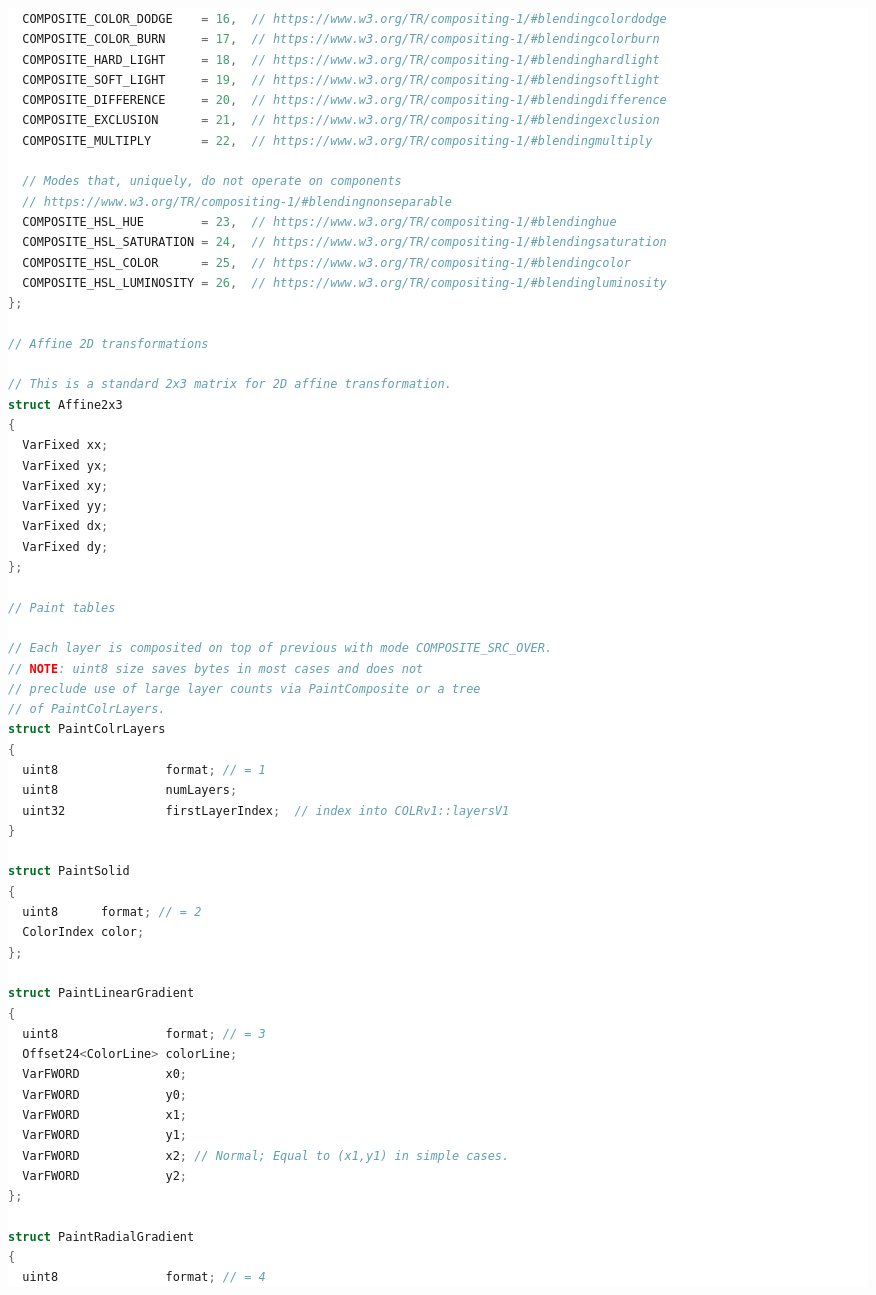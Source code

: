 ```C++
  COMPOSITE_COLOR_DODGE    = 16,  // https://www.w3.org/TR/compositing-1/#blendingcolordodge
  COMPOSITE_COLOR_BURN     = 17,  // https://www.w3.org/TR/compositing-1/#blendingcolorburn
  COMPOSITE_HARD_LIGHT     = 18,  // https://www.w3.org/TR/compositing-1/#blendinghardlight
  COMPOSITE_SOFT_LIGHT     = 19,  // https://www.w3.org/TR/compositing-1/#blendingsoftlight
  COMPOSITE_DIFFERENCE     = 20,  // https://www.w3.org/TR/compositing-1/#blendingdifference
  COMPOSITE_EXCLUSION      = 21,  // https://www.w3.org/TR/compositing-1/#blendingexclusion
  COMPOSITE_MULTIPLY       = 22,  // https://www.w3.org/TR/compositing-1/#blendingmultiply

  // Modes that, uniquely, do not operate on components
  // https://www.w3.org/TR/compositing-1/#blendingnonseparable
  COMPOSITE_HSL_HUE        = 23,  // https://www.w3.org/TR/compositing-1/#blendinghue
  COMPOSITE_HSL_SATURATION = 24,  // https://www.w3.org/TR/compositing-1/#blendingsaturation
  COMPOSITE_HSL_COLOR      = 25,  // https://www.w3.org/TR/compositing-1/#blendingcolor
  COMPOSITE_HSL_LUMINOSITY = 26,  // https://www.w3.org/TR/compositing-1/#blendingluminosity
};

// Affine 2D transformations

// This is a standard 2x3 matrix for 2D affine transformation.
struct Affine2x3
{
  VarFixed xx;
  VarFixed yx;
  VarFixed xy;
  VarFixed yy;
  VarFixed dx;
  VarFixed dy;
};

// Paint tables

// Each layer is composited on top of previous with mode COMPOSITE_SRC_OVER.
// NOTE: uint8 size saves bytes in most cases and does not
// preclude use of large layer counts via PaintComposite or a tree
// of PaintColrLayers.
struct PaintColrLayers
{
  uint8               format; // = 1
  uint8               numLayers;
  uint32              firstLayerIndex;  // index into COLRv1::layersV1
}

struct PaintSolid
{
  uint8      format; // = 2
  ColorIndex color;
};

struct PaintLinearGradient
{
  uint8               format; // = 3
  Offset24<ColorLine> colorLine;
  VarFWORD            x0;
  VarFWORD            y0;
  VarFWORD            x1;
  VarFWORD            y1;
  VarFWORD            x2; // Normal; Equal to (x1,y1) in simple cases.
  VarFWORD            y2;
};

struct PaintRadialGradient
{
  uint8               format; // = 4
```